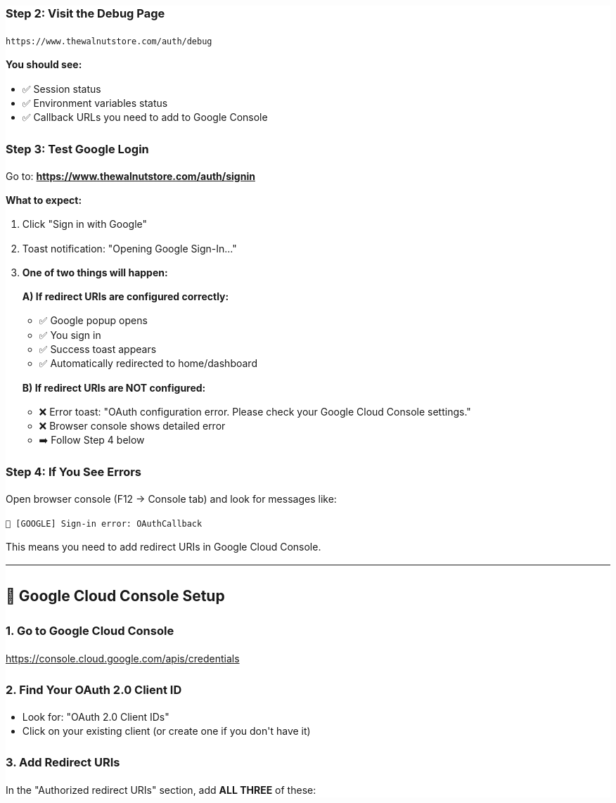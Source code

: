 ### **Step 2: Visit the Debug Page**
```
https://www.thewalnutstore.com/auth/debug
```

**You should see:**
- ✅ Session status
- ✅ Environment variables status
- ✅ Callback URLs you need to add to Google Console

### **Step 3: Test Google Login**
Go to: **https://www.thewalnutstore.com/auth/signin**

**What to expect:**
1. Click "Sign in with Google"
2. Toast notification: "Opening Google Sign-In..."
3. **One of two things will happen:**

   **A) If redirect URIs are configured correctly:**
   - ✅ Google popup opens
   - ✅ You sign in
   - ✅ Success toast appears
   - ✅ Automatically redirected to home/dashboard

   **B) If redirect URIs are NOT configured:**
   - ❌ Error toast: "OAuth configuration error. Please check your Google Cloud Console settings."
   - ❌ Browser console shows detailed error
   - ➡️ Follow Step 4 below

### **Step 4: If You See Errors**

Open browser console (F12 → Console tab) and look for messages like:
```
🔴 [GOOGLE] Sign-in error: OAuthCallback
```

This means you need to add redirect URIs in Google Cloud Console.

---

## 🔧 Google Cloud Console Setup

### **1. Go to Google Cloud Console**
https://console.cloud.google.com/apis/credentials

### **2. Find Your OAuth 2.0 Client ID**
- Look for: "OAuth 2.0 Client IDs"
- Click on your existing client (or create one if you don't have it)

### **3. Add Redirect URIs**

In the "Authorized redirect URIs" section, add **ALL THREE** of these:
